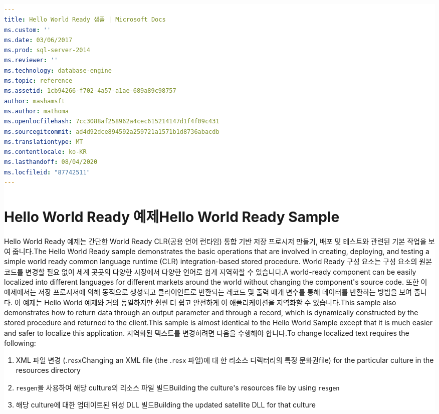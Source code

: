 ```yaml
---
title: Hello World Ready 샘플 | Microsoft Docs
ms.custom: ''
ms.date: 03/06/2017
ms.prod: sql-server-2014
ms.reviewer: ''
ms.technology: database-engine
ms.topic: reference
ms.assetid: 1cb94266-f702-4a57-a1ae-689a89c98757
author: mashamsft
ms.author: mathoma
ms.openlocfilehash: 7cc3088af258962a4cec615214147d1f4f09c431
ms.sourcegitcommit: ad4d92dce894592a259721a1571b1d8736abacdb
ms.translationtype: MT
ms.contentlocale: ko-KR
ms.lasthandoff: 08/04/2020
ms.locfileid: "87742511"
---
```

# <a name="hello-world-ready-sample"></a><span data-ttu-id="37693-102">Hello World Ready 예제</span><span class="sxs-lookup"><span data-stu-id="37693-102">Hello World Ready Sample</span></span>
  <span data-ttu-id="37693-103">Hello World Ready 예제는 간단한 World Ready CLR(공용 언어 런타임) 통합 기반 저장 프로시저 만들기, 배포 및 테스트와 관련된 기본 작업을 보여 줍니다.</span><span class="sxs-lookup"><span data-stu-id="37693-103">The Hello World Ready sample demonstrates the basic operations that are involved in creating, deploying, and testing a simple world ready common language runtime (CLR) integration-based stored procedure.</span></span> <span data-ttu-id="37693-104">World Ready 구성 요소는 구성 요소의 원본 코드를 변경할 필요 없이 세계 곳곳의 다양한 시장에서 다양한 언어로 쉽게 지역화할 수 있습니다.</span><span class="sxs-lookup"><span data-stu-id="37693-104">A world-ready component can be easily localized into different languages for different markets around the world without changing the component's source code.</span></span> <span data-ttu-id="37693-105">또한 이 예제에서는 저장 프로시저에 의해 동적으로 생성되고 클라이언트로 반환되는 레코드 및 출력 매개 변수를 통해 데이터를 반환하는 방법을 보여 줍니다. 이 예제는 Hello World 예제와 거의 동일하지만 훨씬 더 쉽고 안전하게 이 애플리케이션을 지역화할 수 있습니다.</span><span class="sxs-lookup"><span data-stu-id="37693-105">This sample also demonstrates how to return data through an output parameter and through a record, which is dynamically constructed by the stored procedure and returned to the client.This sample is almost identical to the Hello World Sample except that it is much easier and safer to localize this application.</span></span> <span data-ttu-id="37693-106">지역화된 텍스트를 변경하려면 다음을 수행해야 합니다.</span><span class="sxs-lookup"><span data-stu-id="37693-106">To change localized text requires the following:</span></span>  
  
1.  <span data-ttu-id="37693-107">XML 파일 변경 (.`resx`</span><span class="sxs-lookup"><span data-stu-id="37693-107">Changing an XML file (the .`resx`</span></span> <span data-ttu-id="37693-108">파일)에 대 한 리소스 디렉터리의 특정 문화권</span><span class="sxs-lookup"><span data-stu-id="37693-108">file) for the particular culture in the resources directory</span></span>  
  
2.  <span data-ttu-id="37693-109">`resgen`을 사용하여 해당 culture의 리소스 파일 빌드</span><span class="sxs-lookup"><span data-stu-id="37693-109">Building the culture's resources file by using `resgen`</span></span>  
  
3.  <span data-ttu-id="37693-110">해당 culture에 대한 업데이트된 위성 DLL 빌드</span><span class="sxs-lookup"><span data-stu-id="37693-110">Building the updated satellite DLL for that culture</span></span>  
  